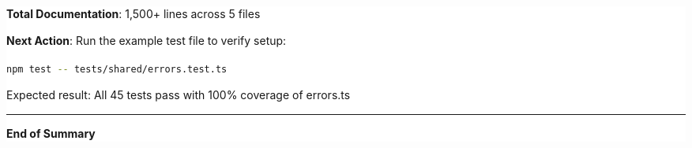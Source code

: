**Total Documentation**: 1,500+ lines across 5 files

**Next Action**: Run the example test file to verify setup:

```bash
npm test -- tests/shared/errors.test.ts
```

Expected result: All 45 tests pass with 100% coverage of errors.ts

---

**End of Summary**
